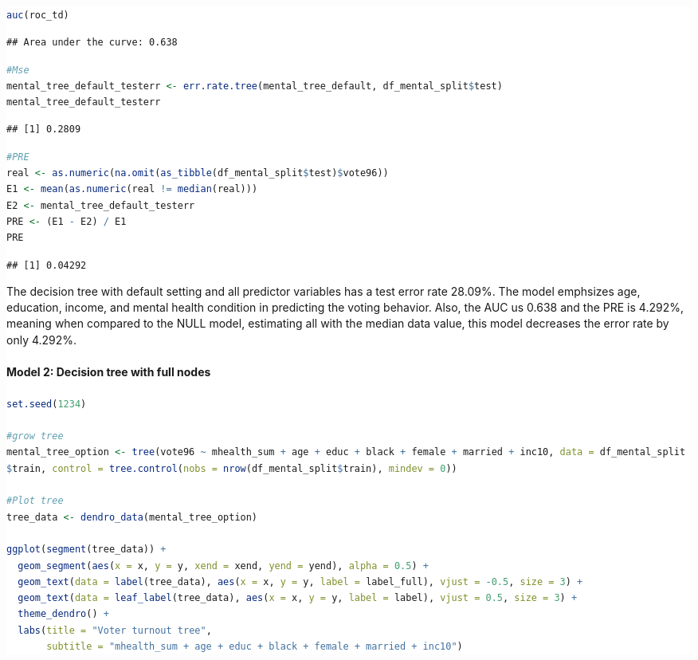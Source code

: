 ``` r
auc(roc_td)
```

    ## Area under the curve: 0.638

``` r
#Mse
mental_tree_default_testerr <- err.rate.tree(mental_tree_default, df_mental_split$test)
mental_tree_default_testerr
```

    ## [1] 0.2809

``` r
#PRE
real <- as.numeric(na.omit(as_tibble(df_mental_split$test)$vote96))
E1 <- mean(as.numeric(real != median(real)))
E2 <- mental_tree_default_testerr
PRE <- (E1 - E2) / E1
PRE
```

    ## [1] 0.04292

The decision tree with default setting and all predictor variables has a test error rate 28.09%. The model emphsizes age, education, income, and mental health condition in predicting the voting behavior. Also, the AUC us 0.638 and the PRE is 4.292%, meaning when compared to the NULL model, estimating all with the median data value, this model decreases the error rate by only 4.292%.

#### Model 2: Decision tree with full nodes

``` r
set.seed(1234)

#grow tree
mental_tree_option <- tree(vote96 ~ mhealth_sum + age + educ + black + female + married + inc10, data = df_mental_split$train, control = tree.control(nobs = nrow(df_mental_split$train), mindev = 0))

#Plot tree
tree_data <- dendro_data(mental_tree_option)

ggplot(segment(tree_data)) +
  geom_segment(aes(x = x, y = y, xend = xend, yend = yend), alpha = 0.5) +
  geom_text(data = label(tree_data), aes(x = x, y = y, label = label_full), vjust = -0.5, size = 3) +
  geom_text(data = leaf_label(tree_data), aes(x = x, y = y, label = label), vjust = 0.5, size = 3) +
  theme_dendro() +
  labs(title = "Voter turnout tree",
       subtitle = "mhealth_sum + age + educ + black + female + married + inc10")
```
